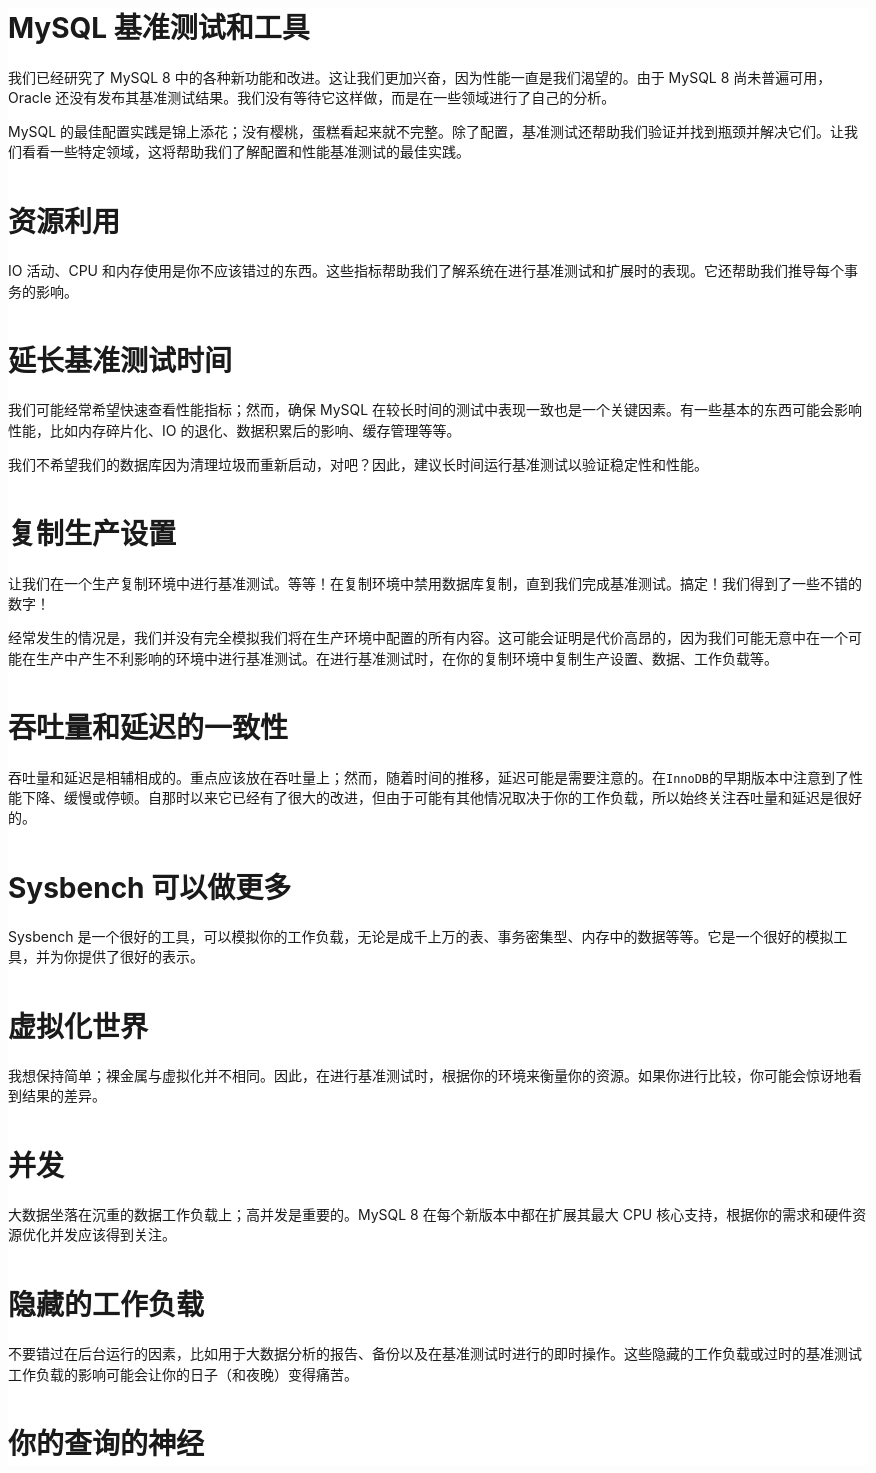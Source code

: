 # MySQL 基准测试和工具

我们已经研究了 MySQL 8 中的各种新功能和改进。这让我们更加兴奋，因为性能一直是我们渴望的。由于 MySQL 8 尚未普遍可用，Oracle 还没有发布其基准测试结果。我们没有等待它这样做，而是在一些领域进行了自己的分析。

MySQL 的最佳配置实践是锦上添花；没有樱桃，蛋糕看起来就不完整。除了配置，基准测试还帮助我们验证并找到瓶颈并解决它们。让我们看看一些特定领域，这将帮助我们了解配置和性能基准测试的最佳实践。

# 资源利用

IO 活动、CPU 和内存使用是你不应该错过的东西。这些指标帮助我们了解系统在进行基准测试和扩展时的表现。它还帮助我们推导每个事务的影响。

# 延长基准测试时间

我们可能经常希望快速查看性能指标；然而，确保 MySQL 在较长时间的测试中表现一致也是一个关键因素。有一些基本的东西可能会影响性能，比如内存碎片化、IO 的退化、数据积累后的影响、缓存管理等等。

我们不希望我们的数据库因为清理垃圾而重新启动，对吧？因此，建议长时间运行基准测试以验证稳定性和性能。

# 复制生产设置

让我们在一个生产复制环境中进行基准测试。等等！在复制环境中禁用数据库复制，直到我们完成基准测试。搞定！我们得到了一些不错的数字！

经常发生的情况是，我们并没有完全模拟我们将在生产环境中配置的所有内容。这可能会证明是代价高昂的，因为我们可能无意中在一个可能在生产中产生不利影响的环境中进行基准测试。在进行基准测试时，在你的复制环境中复制生产设置、数据、工作负载等。

# 吞吐量和延迟的一致性

吞吐量和延迟是相辅相成的。重点应该放在吞吐量上；然而，随着时间的推移，延迟可能是需要注意的。在`InnoDB`的早期版本中注意到了性能下降、缓慢或停顿。自那时以来它已经有了很大的改进，但由于可能有其他情况取决于你的工作负载，所以始终关注吞吐量和延迟是很好的。

# Sysbench 可以做更多

Sysbench 是一个很好的工具，可以模拟你的工作负载，无论是成千上万的表、事务密集型、内存中的数据等等。它是一个很好的模拟工具，并为你提供了很好的表示。

# 虚拟化世界

我想保持简单；裸金属与虚拟化并不相同。因此，在进行基准测试时，根据你的环境来衡量你的资源。如果你进行比较，你可能会惊讶地看到结果的差异。

# 并发

大数据坐落在沉重的数据工作负载上；高并发是重要的。MySQL 8 在每个新版本中都在扩展其最大 CPU 核心支持，根据你的需求和硬件资源优化并发应该得到关注。

# 隐藏的工作负载

不要错过在后台运行的因素，比如用于大数据分析的报告、备份以及在基准测试时进行的即时操作。这些隐藏的工作负载或过时的基准测试工作负载的影响可能会让你的日子（和夜晚）变得痛苦。

# 你的查询的神经

